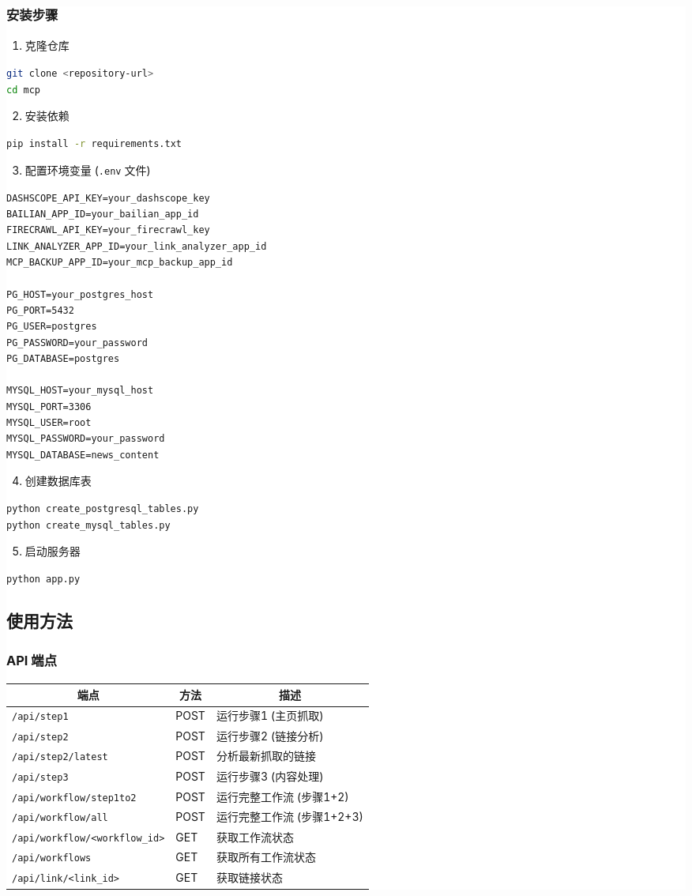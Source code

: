 ### 安装步骤

1. 克隆仓库
```bash
git clone <repository-url>
cd mcp
```

2. 安装依赖
```bash
pip install -r requirements.txt
```

3. 配置环境变量 (`.env` 文件)
```
DASHSCOPE_API_KEY=your_dashscope_key
BAILIAN_APP_ID=your_bailian_app_id
FIRECRAWL_API_KEY=your_firecrawl_key
LINK_ANALYZER_APP_ID=your_link_analyzer_app_id
MCP_BACKUP_APP_ID=your_mcp_backup_app_id

PG_HOST=your_postgres_host
PG_PORT=5432
PG_USER=postgres
PG_PASSWORD=your_password
PG_DATABASE=postgres

MYSQL_HOST=your_mysql_host
MYSQL_PORT=3306
MYSQL_USER=root
MYSQL_PASSWORD=your_password
MYSQL_DATABASE=news_content
```

4. 创建数据库表
```bash
python create_postgresql_tables.py
python create_mysql_tables.py
```

5. 启动服务器
```bash
python app.py
```

## 使用方法

### API 端点

| 端点 | 方法 | 描述 |
|------|------|------|
| `/api/step1` | POST | 运行步骤1 (主页抓取) |
| `/api/step2` | POST | 运行步骤2 (链接分析) |
| `/api/step2/latest` | POST | 分析最新抓取的链接 |
| `/api/step3` | POST | 运行步骤3 (内容处理) |
| `/api/workflow/step1to2` | POST | 运行完整工作流 (步骤1+2) |
| `/api/workflow/all` | POST | 运行完整工作流 (步骤1+2+3) |
| `/api/workflow/<workflow_id>` | GET | 获取工作流状态 |
| `/api/workflows` | GET | 获取所有工作流状态 |
| `/api/link/<link_id>` | GET | 获取链接状态 |